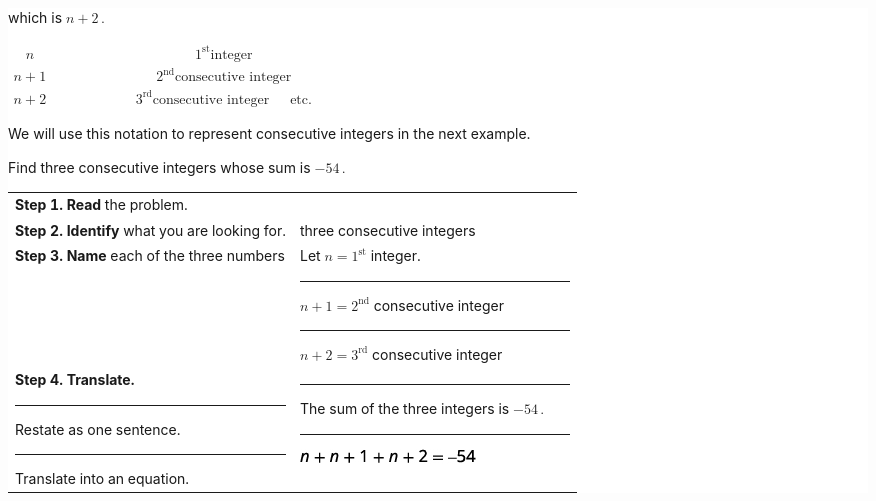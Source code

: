  which is <math xmlns="http://www.w3.org/1998/Math/MathML"><mrow><mi>n</mi><mo>+</mo><mn>2</mn><mo>.</mo></mrow></math>

<div data-type="equation" class="equation unnumbered" data-label="">
<math xmlns="http://www.w3.org/1998/Math/MathML"><mrow><mtable> <mtr><mtd columnalign="left"><mi>n</mi></mtd><mtd /><mtd /><mtd columnalign="left"><mspace width="4em" /><mrow><msup><mn>1</mn><mtext>st</mtext></msup><mtext>integer</mtext></mrow></mtd></mtr> <mtr><mtd columnalign="left"><mi>n</mi><mo>+</mo><mn>1</mn></mtd><mtd /><mtd /><mtd columnalign="left"><mspace width="4em" /><mrow><msup><mn>2</mn><mtext>nd</mtext></msup><mtext>consecutive integer</mtext></mrow></mtd></mtr> <mtr><mtd columnalign="left"><mi>n</mi><mo>+</mo><mn>2</mn></mtd><mtd /><mtd /><mtd columnalign="left"><mspace width="4em" /><mrow><msup><mn>3</mn><mtext>rd</mtext></msup><mtext>consecutive integer</mtext><mspace width="1.5em" /><mtext>etc.</mtext></mrow></mtd></mtr></mtable></mrow></math>
</div>

We will use this notation to represent consecutive integers in the next example.

<div data-type="example" class="example">
<div data-type="exercise" class="exercise">
<div data-type="problem" class="problem" markdown="1">
Find three consecutive integers whose sum is <math xmlns="http://www.w3.org/1998/Math/MathML"><mrow><mn>−54</mn><mo>.</mo></mrow></math>

</div>
<div data-type="solution" class="solution" markdown="1">
<table class="unnumbered unstyled" summary="Step 1 is to read the problem. Step 2 is to identify what we are looking for. They are three consecutive numbers. Step 3 is to name each of the three numbers. Let n be the first integer, n plus 1 the second consecutive integer, and n plus 2 the third consecutive integer. Step 4 is to translate. Restate as one sentence. The sum of the three integers is negative 54. Translate into an equation. The equation is n plus the quantity n plus 1 plus the quantity n plus 2 is equal to negative 54. Step 5 is to solve the equation. Combine like terms. The result is 3 n plus 3 is equal to negative 54. Subtract 3 from each side. The result is 3 n is equal to negative 57. Divide each side by 3. The result is n is equal to negative 19, which is the first integer. The expression n plus 1 is the second integer. Negative 19 plus 1 is negative 18. The expression n plus 2 is the third integer. Negative 19 plus 2 is negative 17. Step 6 is to check. Is negative 19 plus negative 18 plus negative 17 equal to 54? Negative 54 is equal to negative 54. The solutions check. Step 7 is to answer the question. The three consecutive integers are negative 17, negative 18, and negative 19." data-label=""><tbody>
<tr valign="top">
<td data-valign="top" data-align="left"><strong>Step 1. Read</strong> the problem.</td>
<td />
</tr>
<tr valign="top">
<td data-valign="top" data-align="left"><strong>Step 2. Identify</strong> what you are looking for.</td>
<td data-valign="top" data-align="left">three consecutive integers</td>
</tr>
<tr valign="top">
<td data-valign="top" data-align="left"><strong>Step 3. Name</strong> each of the three numbers</td>
<td data-valign="top" data-align="left">Let <math xmlns="http://www.w3.org/1998/Math/MathML"><mrow><mi>n</mi><mo>=</mo><msup><mn>1</mn><mtext>st</mtext></msup></mrow></math> integer.<hr data-type="newline" /><math xmlns="http://www.w3.org/1998/Math/MathML"><mrow><mi>n</mi><mo>+</mo><mn>1</mn><mo>=</mo><msup><mn>2</mn><mtext>nd</mtext></msup></mrow></math> consecutive integer<hr data-type="newline" /><math xmlns="http://www.w3.org/1998/Math/MathML"><mrow><mi>n</mi><mo>+</mo><mn>2</mn><mo>=</mo><msup><mn>3</mn><mtext>rd</mtext></msup></mrow></math> consecutive integer</td>
</tr>
<tr valign="top">
<td data-valign="top" data-align="left"><strong>Step 4. Translate.</strong><hr data-type="newline" />Restate as one sentence.<hr data-type="newline" />Translate into an equation.</td>
<td data-valign="top" data-align="left"><hr data-type="newline" />The sum of the three integers is <math xmlns="http://www.w3.org/1998/Math/MathML"><mrow><mn>−54</mn><mo>.</mo></mrow></math><hr data-type="newline" /><span data-type="media" data-alt="."><img src="../resources/CNX_IntAlg_Figure_02_02_004a_img.jpg" alt="." /></span></td>
</tr>
<tr valign="top">